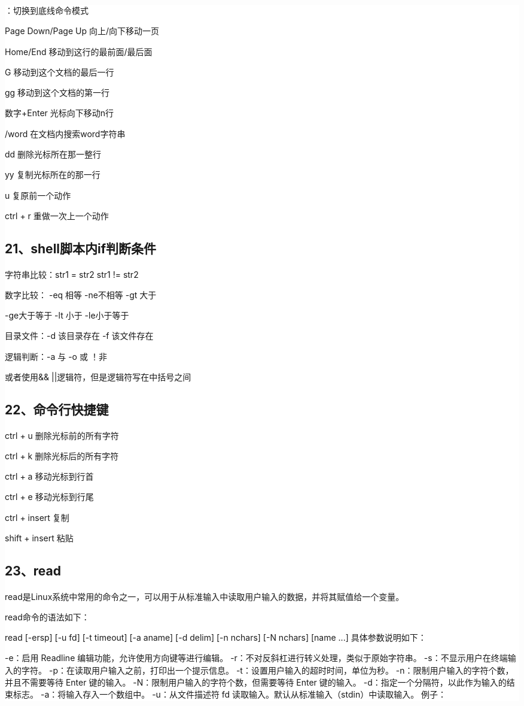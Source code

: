 ：切换到底线命令模式

Page Down/Page Up 向上/向下移动一页

Home/End 移动到这行的最前面/最后面

G 移动到这个文档的最后一行

gg 移动到这个文档的第一行

数字+Enter  光标向下移动n行

/word 在文档内搜索word字符串

dd  删除光标所在那一整行

yy  复制光标所在的那一行

u 复原前一个动作

ctrl + r 重做一次上一个动作

21、shell脚本内if判断条件
-----------
字符串比较：str1 = str2   str1 != str2

数字比较： -eq 相等      -ne不相等    -gt 大于  

-ge大于等于   -lt 小于      -le小于等于

目录文件：-d 该目录存在  -f  该文件存在

逻辑判断：-a 与      -o 或      ！非

或者使用&& ||逻辑符，但是逻辑符写在中括号之间

22、命令行快捷键
-----------
ctrl + u 删除光标前的所有字符

ctrl + k 
删除光标后的所有字符

ctrl + a 移动光标到行首

ctrl + e 移动光标到行尾

ctrl + insert 复制

shift + insert 粘贴



23、read 
-----------

read是Linux系统中常用的命令之一，可以用于从标准输入中读取用户输入的数据，并将其赋值给一个变量。

read命令的语法如下：

read [-ersp] [-u fd] [-t timeout] [-a aname] [-d delim] [-n nchars] [-N nchars] [name ...]
具体参数说明如下：

-e：启用 Readline 编辑功能，允许使用方向键等进行编辑。
-r：不对反斜杠进行转义处理，类似于原始字符串。
-s：不显示用户在终端输入的字符。
-p：在读取用户输入之前，打印出一个提示信息。
-t：设置用户输入的超时时间，单位为秒。
-n：限制用户输入的字符个数，并且不需要等待 Enter 键的输入。
-N：限制用户输入的字符个数，但需要等待 Enter 键的输入。
-d：指定一个分隔符，以此作为输入的结束标志。
-a：将输入存入一个数组中。
-u：从文件描述符 fd 读取输入。默认从标准输入（stdin）中读取输入。
例子：
